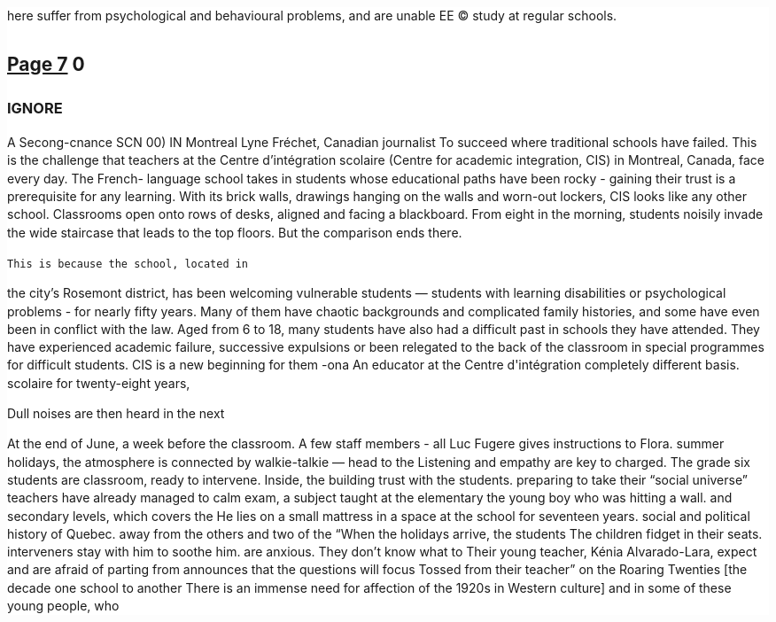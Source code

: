 here suffer from psychological and 
behavioural problems, and are unable 
EE © study at regular schools.  

## [Page 7](370977eng.pdf#page=7) 0

### IGNORE

A Secong-cnance 
SCN 00) IN Montreal 
Lyne Fréchet, Canadian journalist 
To succeed where traditional schools have failed. This is the challenge 
that teachers at the Centre d’intégration scolaire (Centre for academic 
integration, CIS) in Montreal, Canada, face every day. The French- 
language school takes in students whose educational paths have 
been rocky - gaining their trust is a prerequisite for any learning. 
With its brick walls, drawings hanging on 
the walls and worn-out lockers, CIS looks 
like any other school. Classrooms open 
onto rows of desks, aligned and facing a 
blackboard. From eight in the morning, 
students noisily invade the wide staircase 
that leads to the top floors. But the 
comparison ends there. 
  
    This is because the school, located in 
the city’s Rosemont district, has been 
welcoming vulnerable students — 
students with learning disabilities or 
psychological problems - for nearly 
fifty years. Many of them have chaotic 
backgrounds and complicated family 
histories, and some have even been in 
conflict with the law. Aged from 6 to 18, 
many students have also had a difficult 
past in schools they have attended. 
They have experienced academic failure, 
successive expulsions or been relegated 
to the back of the classroom in special 
programmes for difficult students. CIS 
is a new beginning for them -ona An educator at the Centre d'intégration 
completely different basis. scolaire for twenty-eight years, 
    
    
Dull noises are then heard in the next 
  
At the end of June, a week before the classroom. A few staff members - all Luc Fugere gives instructions to Flora. 
summer holidays, the atmosphere is connected by walkie-talkie — head to the Listening and empathy are key to 
charged. The grade six students are classroom, ready to intervene. Inside, the building trust with the students. 
preparing to take their “social universe” teachers have already managed to calm 
exam, a subject taught at the elementary the young boy who was hitting a wall. 
and secondary levels, which covers the He lies on a small mattress in a space at the school for seventeen years. 
social and political history of Quebec. away from the others and two of the “When the holidays arrive, the students 
The children fidget in their seats. interveners stay with him to soothe him. are anxious. They don’t know what to 
Their young teacher, Kénia Alvarado-Lara, expect and are afraid of parting from 
announces that the questions will focus Tossed from their teacher” 
on the Roaring Twenties [the decade one school to another There is an immense need for affection 
of the 1920s in Western culture] and in some of these young people, who 